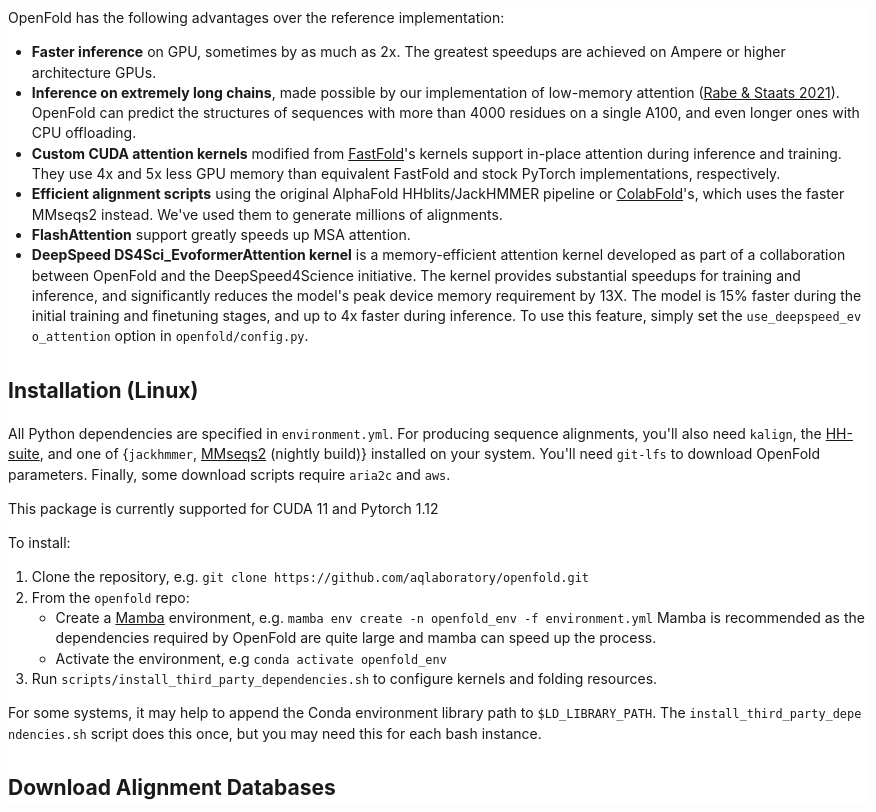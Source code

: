 OpenFold has the following advantages over the reference implementation:

- **Faster inference** on GPU, sometimes by as much as 2x. The greatest speedups are achieved on Ampere or higher architecture GPUs.
- **Inference on extremely long chains**, made possible by our implementation of low-memory attention 
([Rabe & Staats 2021](https://arxiv.org/pdf/2112.05682.pdf)). OpenFold can predict the structures of
  sequences with more than 4000 residues on a single A100, and even longer ones with CPU offloading.
- **Custom CUDA attention kernels** modified from [FastFold](https://github.com/hpcaitech/FastFold)'s 
kernels support in-place attention during inference and training. They use 
4x and 5x less GPU memory than equivalent FastFold and stock PyTorch 
implementations, respectively.
- **Efficient alignment scripts** using the original AlphaFold HHblits/JackHMMER pipeline or [ColabFold](https://github.com/sokrypton/ColabFold)'s, which uses the faster MMseqs2 instead. We've used them to generate millions of alignments.
- **FlashAttention** support greatly speeds up MSA attention.
- **DeepSpeed DS4Sci_EvoformerAttention kernel** is a memory-efficient attention kernel developed as part of a collaboration between OpenFold and the DeepSpeed4Science initiative. The kernel provides substantial speedups for training and inference, and significantly reduces the model's peak device memory requirement by 13X. The model is 15% faster during the initial training and finetuning stages, and up to 4x faster during inference. To use this feature, simply set the `use_deepspeed_evo_attention` option in `openfold/config.py`.

## Installation (Linux)

All Python dependencies are specified in `environment.yml`. For producing sequence 
alignments, you'll also need `kalign`, the [HH-suite](https://github.com/soedinglab/hh-suite), 
and one of {`jackhmmer`, [MMseqs2](https://github.com/soedinglab/mmseqs2) (nightly build)} 
installed on your system. You'll need `git-lfs` to download OpenFold parameters. 
Finally, some download scripts require `aria2c` and `aws`.

This package is currently supported for CUDA 11 and Pytorch 1.12

To install:
1. Clone the repository, e.g. `git clone https://github.com/aqlaboratory/openfold.git`
1. From the `openfold` repo: 
    - Create a [Mamba]("https://github.com/conda-forge/miniforge/releases/latest/download/) environment, e.g. 
        `mamba env create -n openfold_env -f environment.yml`
      Mamba is recommended as the dependencies required by OpenFold are quite large and mamba can speed up the process.
    - Activate the environment, e.g `conda activate openfold_env` 
1. Run `scripts/install_third_party_dependencies.sh` to configure kernels and folding resources.

For some systems, it may help to append the Conda environment library path to `$LD_LIBRARY_PATH`. The `install_third_party_dependencies.sh` script does this once, but you may need this for each bash instance.


## Download Alignment Databases

